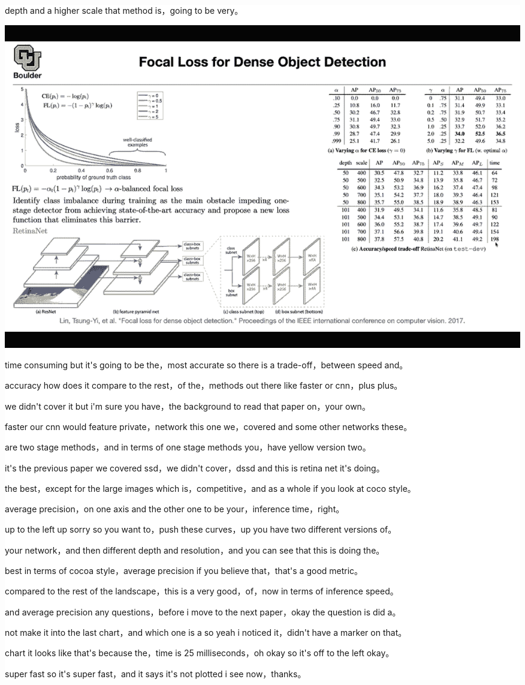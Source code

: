 depth and a higher scale that method is，going to be very。



![](img/96181912cdb98e5d08d9369d267826d4_127.png)

time consuming but it's going to be the，most accurate so there is a trade-off，between speed and。

accuracy how does it compare to the rest，of the，methods out there like faster or cnn，plus plus。

we didn't cover it but i'm sure you have，the background to read that paper on，your own。

faster our cnn would feature private，network this one we，covered and some other networks these。

are two stage methods，and in terms of one stage methods you，have yellow version two。

it's the previous paper we covered ssd，we didn't cover，dssd and this is retina net it's doing。

the best，except for the large images which is，competitive，and as a whole if you look at coco style。

average precision，on one axis and the other one to be your，inference time，right。

up to the left up sorry so you want to，push these curves，up you have two different versions of。

your network，and then different depth and resolution，and you can see that this is doing the。

best in terms of cocoa style，average precision if you believe that，that's a good metric。

compared to the rest of the landscape，this is a very good，of，now in terms of inference speed。

and average precision any questions，before i move to the next paper，okay the question is did a。

not make it into the last chart，and which one is a so yeah i noticed it，didn't have a marker on that。

chart it looks like that's because the，time is 25 milliseconds，oh okay so it's off to the left okay。

super fast so it's super fast，and it says it's not plotted i see now，thanks。

